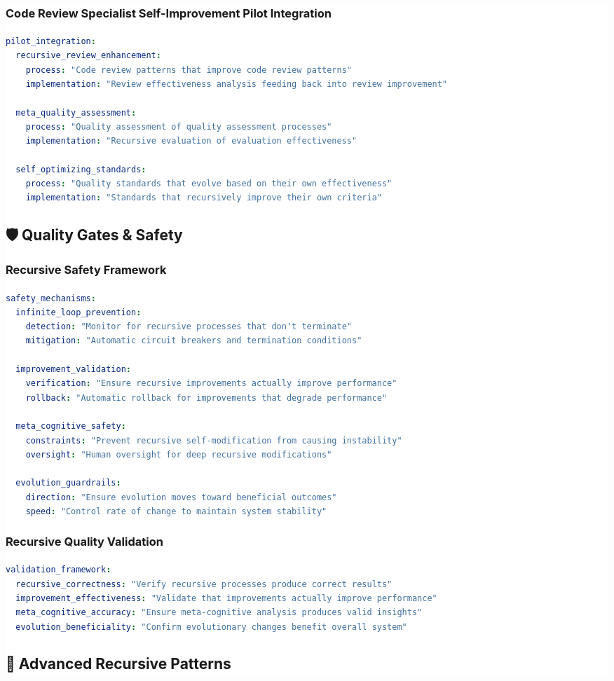 ### **Code Review Specialist Self-Improvement Pilot Integration**
```yaml
pilot_integration:
  recursive_review_enhancement:
    process: "Code review patterns that improve code review patterns"
    implementation: "Review effectiveness analysis feeding back into review improvement"
    
  meta_quality_assessment:
    process: "Quality assessment of quality assessment processes"
    implementation: "Recursive evaluation of evaluation effectiveness"
    
  self_optimizing_standards:
    process: "Quality standards that evolve based on their own effectiveness"
    implementation: "Standards that recursively improve their own criteria"
```

## 🛡️ **Quality Gates & Safety**

### **Recursive Safety Framework**
```yaml
safety_mechanisms:
  infinite_loop_prevention:
    detection: "Monitor for recursive processes that don't terminate"
    mitigation: "Automatic circuit breakers and termination conditions"
    
  improvement_validation:
    verification: "Ensure recursive improvements actually improve performance"
    rollback: "Automatic rollback for improvements that degrade performance"
    
  meta_cognitive_safety:
    constraints: "Prevent recursive self-modification from causing instability"
    oversight: "Human oversight for deep recursive modifications"
    
  evolution_guardrails:
    direction: "Ensure evolution moves toward beneficial outcomes"
    speed: "Control rate of change to maintain system stability"
```

### **Recursive Quality Validation**
```yaml
validation_framework:
  recursive_correctness: "Verify recursive processes produce correct results"
  improvement_effectiveness: "Validate that improvements actually improve performance"
  meta_cognitive_accuracy: "Ensure meta-cognitive analysis produces valid insights"
  evolution_beneficiality: "Confirm evolutionary changes benefit overall system"
```

## 🌟 **Advanced Recursive Patterns**
